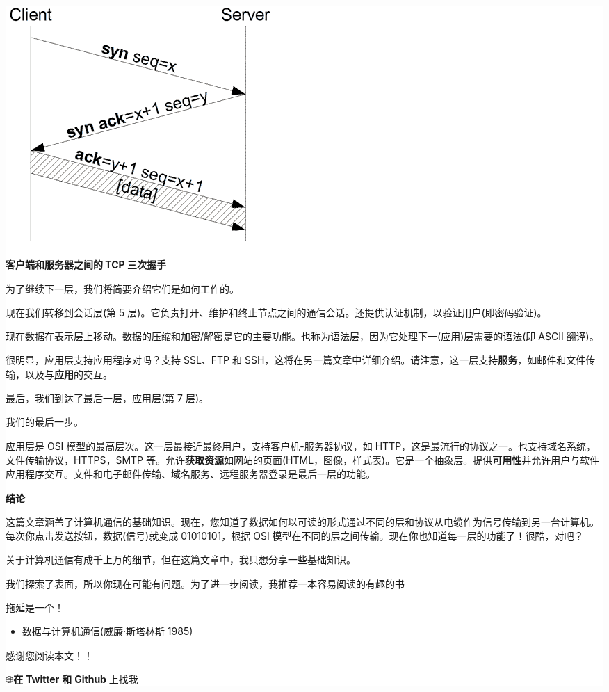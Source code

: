 ![](img/ae33acd94c08e41798527ff382c39e48.png)

**客户端和服务器之间的 TCP 三次握手**

为了继续下一层，我们将简要介绍它们是如何工作的。

现在我们转移到会话层(第 5 层)。它负责打开、维护和终止节点之间的通信会话。还提供认证机制，以验证用户(即密码验证)。

现在数据在表示层上移动。数据的压缩和加密/解密是它的主要功能。也称为语法层，因为它处理下一(应用)层需要的语法(即 ASCII 翻译)。

很明显，应用层支持应用程序对吗？支持 SSL、FTP 和 SSH，这将在另一篇文章中详细介绍。请注意，这一层支持**服务**，如邮件和文件传输，以及与**应用**的交互。

最后，我们到达了最后一层，应用层(第 7 层)。

我们的最后一步。

应用层是 OSI 模型的最高层次。这一层最接近最终用户，支持客户机-服务器协议，如 HTTP，这是最流行的协议之一。也支持域名系统，文件传输协议，HTTPS，SMTP 等。允许**获取资源**如网站的页面(HTML，图像，样式表)。它是一个抽象层。提供**可用性**并允许用户与软件应用程序交互。文件和电子邮件传输、域名服务、远程服务器登录是最后一层的功能。

**结论**

这篇文章涵盖了计算机通信的基础知识。现在，您知道了数据如何以可读的形式通过不同的层和协议从电缆作为信号传输到另一台计算机。每次你点击发送按钮，数据(信号)就变成 01010101，根据 OSI 模型在不同的层之间传输。现在你也知道每一层的功能了！很酷，对吧？

关于计算机通信有成千上万的细节，但在这篇文章中，我只想分享一些基础知识。

我们探索了表面，所以你现在可能有问题。为了进一步阅读，我推荐一本容易阅读的有趣的书

拖延是一个！

*   数据与计算机通信(威廉·斯塔林斯 1985)

感谢您阅读本文！！

🌐**在** [**Twitter**](https://twitter.com/StelHunter) **和** [**Github**](https://github.com/StelKinigou) 上找我
